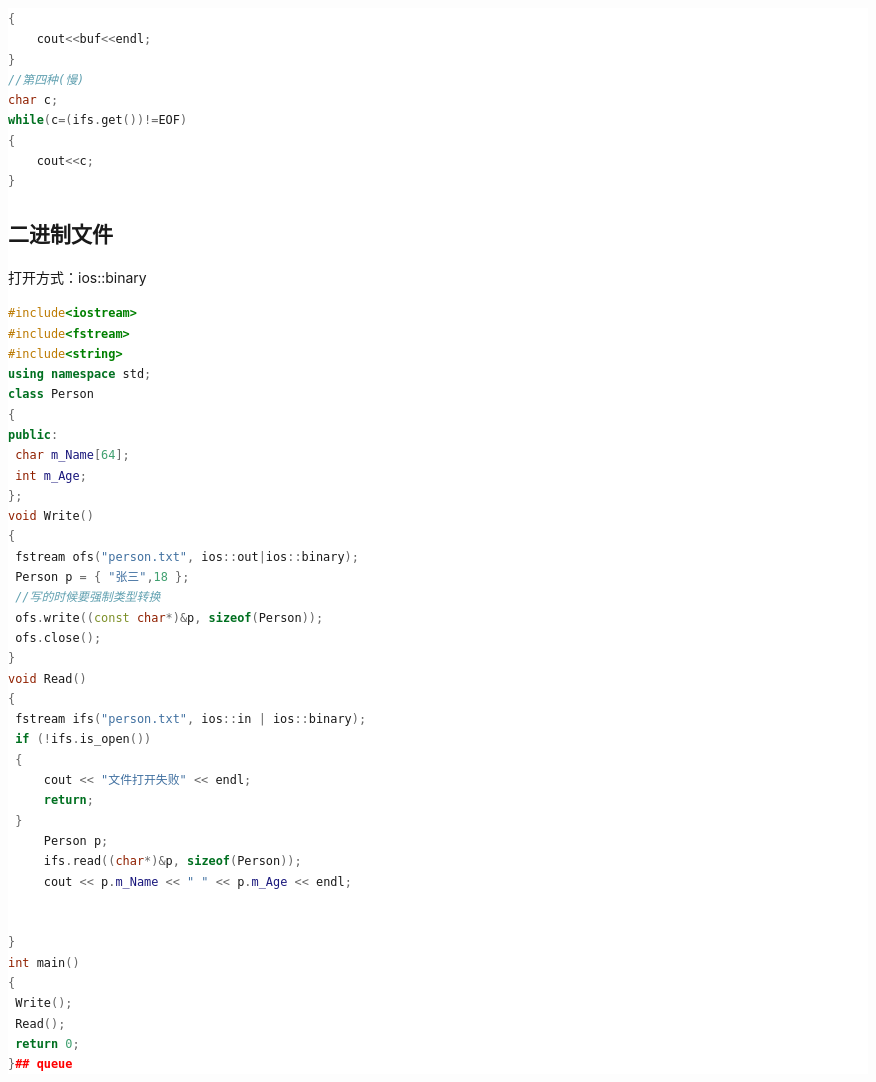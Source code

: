    ```c++
   {
       cout<<buf<<endl;
   }
   //第四种(慢)
   char c;
   while(c=(ifs.get())!=EOF)
   {
       cout<<c;
   }
   ```
   
   ## 二进制文件
   
   打开方式：ios::binary
   
   ```c++
   #include<iostream>
   #include<fstream>
   #include<string>
   using namespace std;
   class Person
   {
   public:
   	char m_Name[64];
   	int m_Age;
   };
   void Write()
   {
   	fstream ofs("person.txt", ios::out|ios::binary);
   	Person p = { "张三",18 };
   	//写的时候要强制类型转换
   	ofs.write((const char*)&p, sizeof(Person));
   	ofs.close();
   }
   void Read()
   {
   	fstream ifs("person.txt", ios::in | ios::binary);
   	if (!ifs.is_open())
   	{
   		cout << "文件打开失败" << endl;
   		return;
   	}
   		Person p;
   		ifs.read((char*)&p, sizeof(Person));
   		cout << p.m_Name << " " << p.m_Age << endl;
   	
   
   }
   int main()
   {
   	Write();
   	Read();
   	return 0;
   }## queue
   ```
   